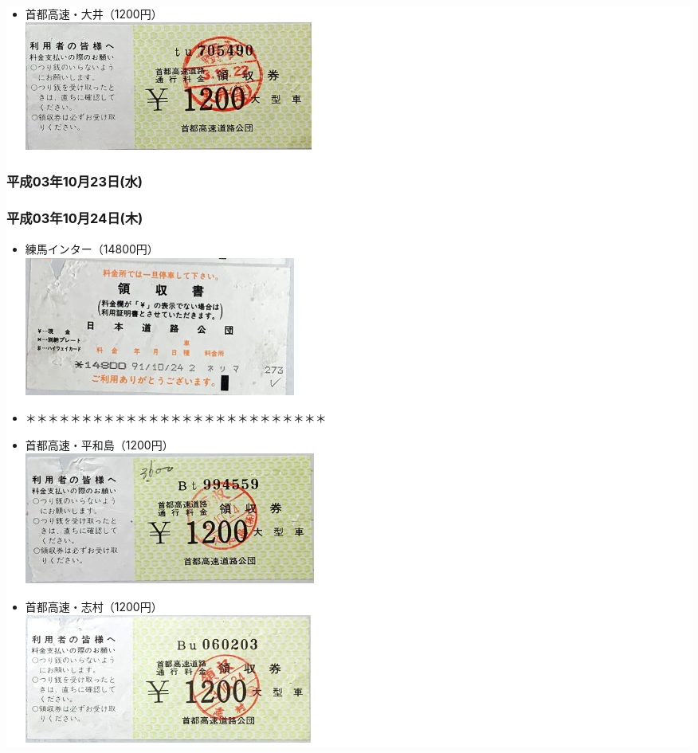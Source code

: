 - 首都高速・大井（1200円）  
![](2023-06-07-17-01-34.png)

### 平成03年10月23日(水)
### 平成03年10月24日(木)

- 練馬インター（14800円）  
![](2023-06-05-17-30-44.png)

- ＊＊＊＊＊＊＊＊＊＊＊＊＊＊＊＊＊＊＊＊＊＊＊＊＊＊＊  
- 首都高速・平和島（1200円）  
![](2023-06-07-17-10-34.png)

- 首都高速・志村（1200円）  
![](2023-06-07-17-12-17.png)
